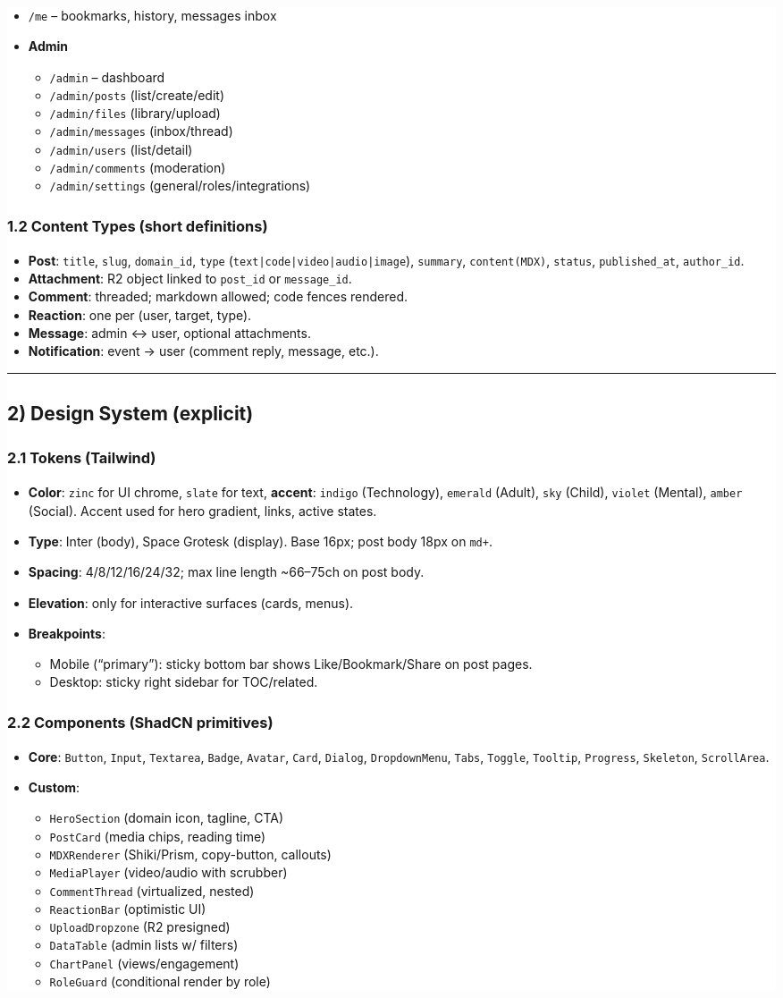   * `/me` – bookmarks, history, messages inbox
* **Admin**

  * `/admin` – dashboard
  * `/admin/posts` (list/create/edit)
  * `/admin/files` (library/upload)
  * `/admin/messages` (inbox/thread)
  * `/admin/users` (list/detail)
  * `/admin/comments` (moderation)
  * `/admin/settings` (general/roles/integrations)&#x20;

### 1.2 Content Types (short definitions)

* **Post**: `title`, `slug`, `domain_id`, `type` (`text|code|video|audio|image`), `summary`, `content(MDX)`, `status`, `published_at`, `author_id`.
* **Attachment**: R2 object linked to `post_id` or `message_id`.
* **Comment**: threaded; markdown allowed; code fences rendered.
* **Reaction**: one per (user, target, type).
* **Message**: admin ↔ user, optional attachments.
* **Notification**: event → user (comment reply, message, etc.).&#x20;

---

## 2) Design System (explicit)

### 2.1 Tokens (Tailwind)

* **Color**: `zinc` for UI chrome, `slate` for text, **accent**: `indigo` (Technology), `emerald` (Adult), `sky` (Child), `violet` (Mental), `amber` (Social). Accent used for hero gradient, links, active states.
* **Type**: Inter (body), Space Grotesk (display). Base 16px; post body 18px on `md+`.
* **Spacing**: 4/8/12/16/24/32; max line length \~66–75ch on post body.
* **Elevation**: only for interactive surfaces (cards, menus).
* **Breakpoints**:

  * Mobile (“primary”): sticky bottom bar shows Like/Bookmark/Share on post pages.
  * Desktop: sticky right sidebar for TOC/related.

### 2.2 Components (ShadCN primitives)

* **Core**: `Button`, `Input`, `Textarea`, `Badge`, `Avatar`, `Card`, `Dialog`, `DropdownMenu`, `Tabs`, `Toggle`, `Tooltip`, `Progress`, `Skeleton`, `ScrollArea`.
* **Custom**:

  * `HeroSection` (domain icon, tagline, CTA)
  * `PostCard` (media chips, reading time)
  * `MDXRenderer` (Shiki/Prism, copy-button, callouts)
  * `MediaPlayer` (video/audio with scrubber)
  * `CommentThread` (virtualized, nested)
  * `ReactionBar` (optimistic UI)
  * `UploadDropzone` (R2 presigned)
  * `DataTable` (admin lists w/ filters)
  * `ChartPanel` (views/engagement)
  * `RoleGuard` (conditional render by role)
